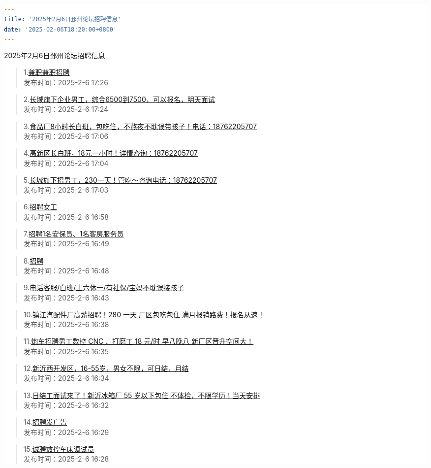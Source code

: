 ```yaml
---
title: '2025年2月6日邳州论坛招聘信息'
date: '2025-02-06T18:20:00+0800'
---
```

2025年2月6日邳州论坛招聘信息

>1.[兼职兼职招聘](https://www.pzzc.net/forum.php?mod=viewthread&tid=10488130)<br>
>发布时间：2025-2-6 17:26

>2.[长城旗下企业男工，综合6500到7500，可以报名，明天面试](https://www.pzzc.net/forum.php?mod=viewthread&tid=10488129)<br>
>发布时间：2025-2-6 17:24

>3.[食品厂8小时长白班，包吃住，不熬夜不耽误带孩子！电话：18762205707](https://www.pzzc.net/forum.php?mod=viewthread&tid=10488128)<br>
>发布时间：2025-2-6 17:06

>4.[高新区长白班，18元一小时！详情咨询：18762205707](https://www.pzzc.net/forum.php?mod=viewthread&tid=10488127)<br>
>发布时间：2025-2-6 17:04

>5.[长城旗下招男工，230一天！管吃～咨询电话：18762205707](https://www.pzzc.net/forum.php?mod=viewthread&tid=10488126)<br>
>发布时间：2025-2-6 17:03

>6.[招聘女工](https://www.pzzc.net/forum.php?mod=viewthread&tid=10488124)<br>
>发布时间：2025-2-6 16:58

>7.[招聘1名安保员、1名客房服务员](https://www.pzzc.net/forum.php?mod=viewthread&tid=10488122)<br>
>发布时间：2025-2-6 16:49

>8.[招聘](https://www.pzzc.net/forum.php?mod=viewthread&tid=10488121)<br>
>发布时间：2025-2-6 16:48

>9.[电话客服/白班/上六休一/有社保/宝妈不耽误接孩子](https://www.pzzc.net/forum.php?mod=viewthread&tid=10488114)<br>
>发布时间：2025-2-6 16:43

>10.[镇江汽配件厂高薪招聘！280 一天 厂区包吃包住 满月报销路费！报名从速！](https://www.pzzc.net/forum.php?mod=viewthread&tid=10488112)<br>
>发布时间：2025-2-6 16:38

>11.[炮车招聘男工数控 CNC 、打磨工 18 元/时 早八晚八 新厂区晋升空间大！](https://www.pzzc.net/forum.php?mod=viewthread&tid=10488110)<br>
>发布时间：2025-2-6 16:35

>12.[新沂西开发区，16-55岁，男女不限，可日结，月结](https://www.pzzc.net/forum.php?mod=viewthread&tid=10488109)<br>
>发布时间：2025-2-6 16:34

>13.[日结工面试来了！新沂冰箱厂 55 岁以下包住 不体检，不限学历！当天安排](https://www.pzzc.net/forum.php?mod=viewthread&tid=10488108)<br>
>发布时间：2025-2-6 16:32

>14.[招聘发广告](https://www.pzzc.net/forum.php?mod=viewthread&tid=10488107)<br>
>发布时间：2025-2-6 16:29

>15.[诚聘数控车床调试员](https://www.pzzc.net/forum.php?mod=viewthread&tid=10488103)<br>
>发布时间：2025-2-6 16:28
